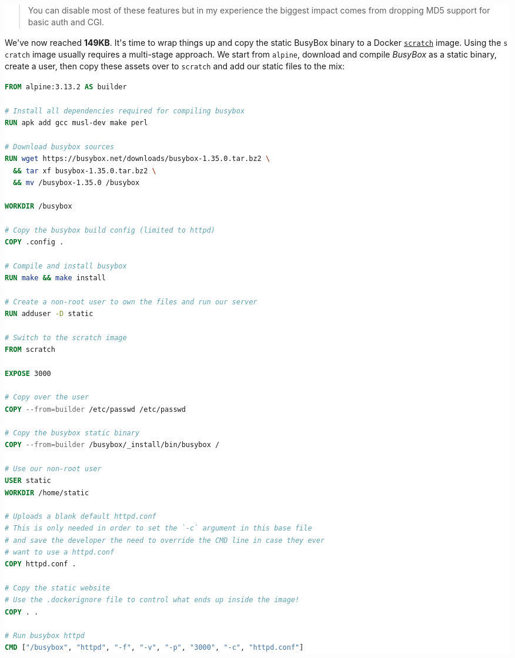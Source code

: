 > You can disable most of these features but in my experience the biggest impact comes from dropping MD5 support for basic auth and CGI.

We've now reached **149KB**. It's time to wrap things up and copy the static BusyBox binary to a Docker [`scratch`](https://hub.docker.com/_/scratch) image. Using the `scratch` image usually requires a multi-stage approach. We start from `alpine`, download and compile *BusyBox* as a static binary, create a user, then copy these assets over to `scratch` and add our static files to the mix:


```dockerfile
FROM alpine:3.13.2 AS builder

# Install all dependencies required for compiling busybox
RUN apk add gcc musl-dev make perl

# Download busybox sources
RUN wget https://busybox.net/downloads/busybox-1.35.0.tar.bz2 \
  && tar xf busybox-1.35.0.tar.bz2 \
  && mv /busybox-1.35.0 /busybox

WORKDIR /busybox

# Copy the busybox build config (limited to httpd)
COPY .config .

# Compile and install busybox
RUN make && make install

# Create a non-root user to own the files and run our server
RUN adduser -D static

# Switch to the scratch image
FROM scratch

EXPOSE 3000

# Copy over the user
COPY --from=builder /etc/passwd /etc/passwd

# Copy the busybox static binary
COPY --from=builder /busybox/_install/bin/busybox /

# Use our non-root user
USER static
WORKDIR /home/static

# Uploads a blank default httpd.conf
# This is only needed in order to set the `-c` argument in this base file
# and save the developer the need to override the CMD line in case they ever
# want to use a httpd.conf
COPY httpd.conf .

# Copy the static website
# Use the .dockerignore file to control what ends up inside the image!
COPY . .

# Run busybox httpd
CMD ["/busybox", "httpd", "-f", "-v", "-p", "3000", "-c", "httpd.conf"]
```
